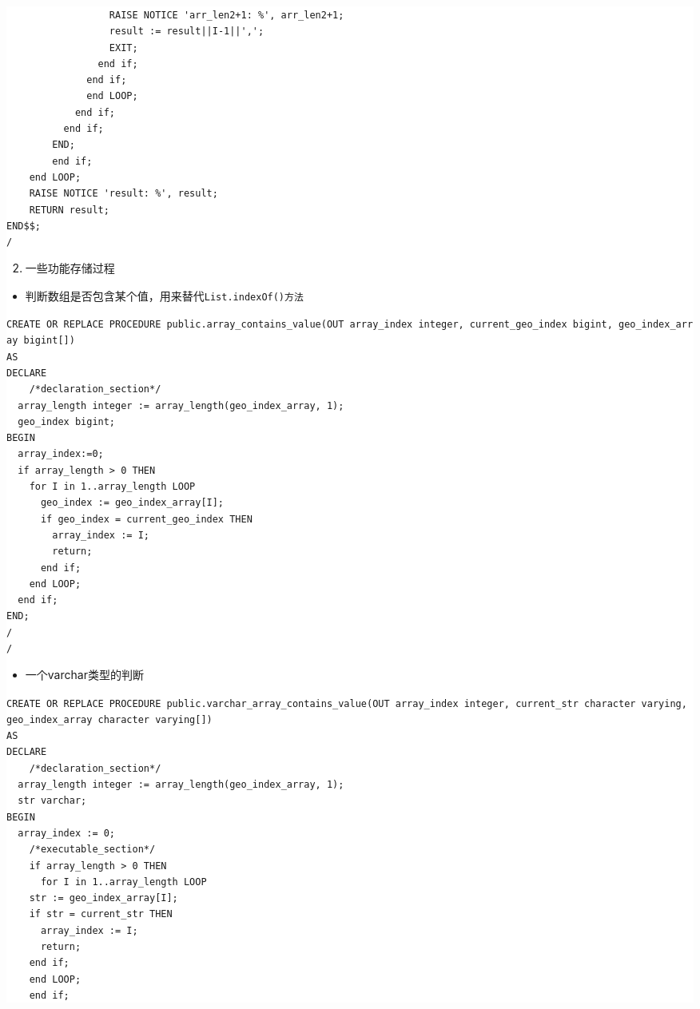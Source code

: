 ```plsql
                  RAISE NOTICE 'arr_len2+1: %', arr_len2+1;
          	      result := result||I-1||',';
          	      EXIT;
          	    end if;
          	  end if;
  		      end LOOP;
  		    end if;
  		  end if;
  		END;
		end if;
	end LOOP;
	RAISE NOTICE 'result: %', result;
	RETURN result;
END$$;
/
```

2. 一些功能存储过程
- 判断数组是否包含某个值，用来替代`List.indexOf()方法`
```plsql
CREATE OR REPLACE PROCEDURE public.array_contains_value(OUT array_index integer, current_geo_index bigint, geo_index_array bigint[])
AS
DECLARE
	/*declaration_section*/
  array_length integer := array_length(geo_index_array, 1);
  geo_index bigint;
BEGIN
  array_index:=0;
  if array_length > 0 THEN
    for I in 1..array_length LOOP
      geo_index := geo_index_array[I];
      if geo_index = current_geo_index THEN
        array_index := I;
        return;
      end if;
    end LOOP;
  end if;
END;
/
/
```

- 一个varchar类型的判断
```plsql
CREATE OR REPLACE PROCEDURE public.varchar_array_contains_value(OUT array_index integer, current_str character varying, geo_index_array character varying[])
AS
DECLARE
	/*declaration_section*/
  array_length integer := array_length(geo_index_array, 1);
  str varchar;
BEGIN
  array_index := 0;
	/*executable_section*/
	if array_length > 0 THEN
	  for I in 1..array_length LOOP
    str := geo_index_array[I];
    if str = current_str THEN
      array_index := I;
      return;
    end if;
    end LOOP;
	end if;
```